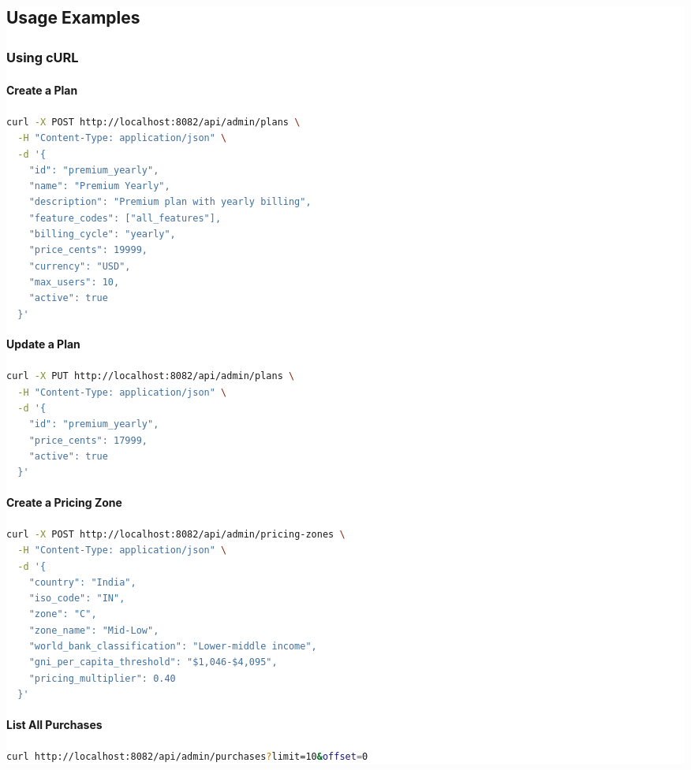 
## Usage Examples

### Using cURL

#### Create a Plan
```bash
curl -X POST http://localhost:8082/api/admin/plans \
  -H "Content-Type: application/json" \
  -d '{
    "id": "premium_yearly",
    "name": "Premium Yearly",
    "description": "Premium plan with yearly billing",
    "feature_codes": ["all_features"],
    "billing_cycle": "yearly",
    "price_cents": 19999,
    "currency": "USD",
    "max_users": 10,
    "active": true
  }'
```

#### Update a Plan
```bash
curl -X PUT http://localhost:8082/api/admin/plans \
  -H "Content-Type: application/json" \
  -d '{
    "id": "premium_yearly",
    "price_cents": 17999,
    "active": true
  }'
```

#### Create a Pricing Zone
```bash
curl -X POST http://localhost:8082/api/admin/pricing-zones \
  -H "Content-Type: application/json" \
  -d '{
    "country": "India",
    "iso_code": "IN",
    "zone": "C",
    "zone_name": "Mid-Low",
    "world_bank_classification": "Lower-middle income",
    "gni_per_capita_threshold": "$1,046-$4,095",
    "pricing_multiplier": 0.40
  }'
```

#### List All Purchases
```bash
curl http://localhost:8082/api/admin/purchases?limit=10&offset=0
```
